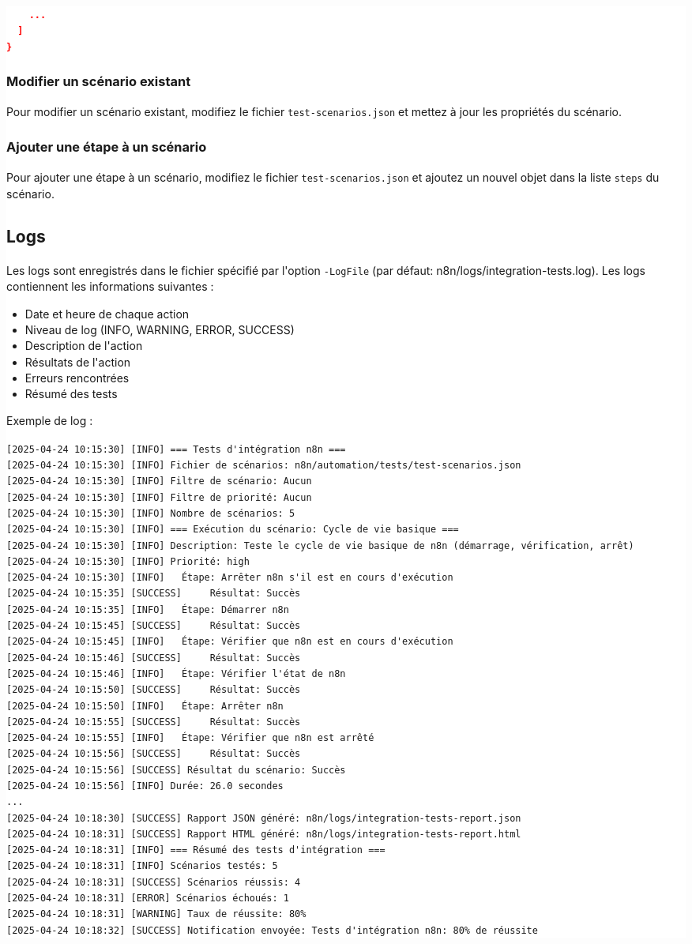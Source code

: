 ```json
    ...
  ]
}
```

### Modifier un scénario existant

Pour modifier un scénario existant, modifiez le fichier `test-scenarios.json` et mettez à jour les propriétés du scénario.

### Ajouter une étape à un scénario

Pour ajouter une étape à un scénario, modifiez le fichier `test-scenarios.json` et ajoutez un nouvel objet dans la liste `steps` du scénario.

## Logs

Les logs sont enregistrés dans le fichier spécifié par l'option `-LogFile` (par défaut: n8n/logs/integration-tests.log). Les logs contiennent les informations suivantes :

- Date et heure de chaque action
- Niveau de log (INFO, WARNING, ERROR, SUCCESS)
- Description de l'action
- Résultats de l'action
- Erreurs rencontrées
- Résumé des tests

Exemple de log :

```
[2025-04-24 10:15:30] [INFO] === Tests d'intégration n8n ===
[2025-04-24 10:15:30] [INFO] Fichier de scénarios: n8n/automation/tests/test-scenarios.json
[2025-04-24 10:15:30] [INFO] Filtre de scénario: Aucun
[2025-04-24 10:15:30] [INFO] Filtre de priorité: Aucun
[2025-04-24 10:15:30] [INFO] Nombre de scénarios: 5
[2025-04-24 10:15:30] [INFO] === Exécution du scénario: Cycle de vie basique ===
[2025-04-24 10:15:30] [INFO] Description: Teste le cycle de vie basique de n8n (démarrage, vérification, arrêt)
[2025-04-24 10:15:30] [INFO] Priorité: high
[2025-04-24 10:15:30] [INFO]   Étape: Arrêter n8n s'il est en cours d'exécution
[2025-04-24 10:15:35] [SUCCESS]     Résultat: Succès
[2025-04-24 10:15:35] [INFO]   Étape: Démarrer n8n
[2025-04-24 10:15:45] [SUCCESS]     Résultat: Succès
[2025-04-24 10:15:45] [INFO]   Étape: Vérifier que n8n est en cours d'exécution
[2025-04-24 10:15:46] [SUCCESS]     Résultat: Succès
[2025-04-24 10:15:46] [INFO]   Étape: Vérifier l'état de n8n
[2025-04-24 10:15:50] [SUCCESS]     Résultat: Succès
[2025-04-24 10:15:50] [INFO]   Étape: Arrêter n8n
[2025-04-24 10:15:55] [SUCCESS]     Résultat: Succès
[2025-04-24 10:15:55] [INFO]   Étape: Vérifier que n8n est arrêté
[2025-04-24 10:15:56] [SUCCESS]     Résultat: Succès
[2025-04-24 10:15:56] [SUCCESS] Résultat du scénario: Succès
[2025-04-24 10:15:56] [INFO] Durée: 26.0 secondes
...
[2025-04-24 10:18:30] [SUCCESS] Rapport JSON généré: n8n/logs/integration-tests-report.json
[2025-04-24 10:18:31] [SUCCESS] Rapport HTML généré: n8n/logs/integration-tests-report.html
[2025-04-24 10:18:31] [INFO] === Résumé des tests d'intégration ===
[2025-04-24 10:18:31] [INFO] Scénarios testés: 5
[2025-04-24 10:18:31] [SUCCESS] Scénarios réussis: 4
[2025-04-24 10:18:31] [ERROR] Scénarios échoués: 1
[2025-04-24 10:18:31] [WARNING] Taux de réussite: 80%
[2025-04-24 10:18:32] [SUCCESS] Notification envoyée: Tests d'intégration n8n: 80% de réussite
```
